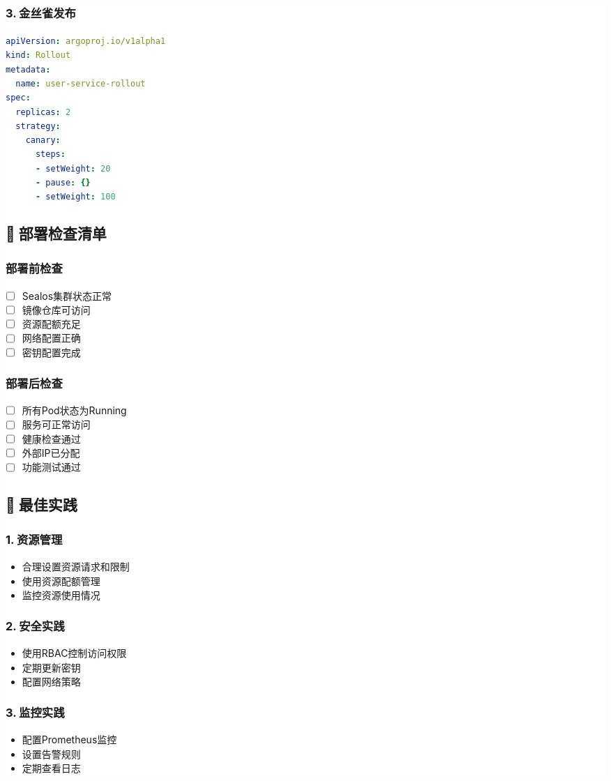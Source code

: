 ### 3. 金丝雀发布
```yaml
apiVersion: argoproj.io/v1alpha1
kind: Rollout
metadata:
  name: user-service-rollout
spec:
  replicas: 2
  strategy:
    canary:
      steps:
      - setWeight: 20
      - pause: {}
      - setWeight: 100
```

## 📝 部署检查清单

### 部署前检查
- [ ] Sealos集群状态正常
- [ ] 镜像仓库可访问
- [ ] 资源配额充足
- [ ] 网络配置正确
- [ ] 密钥配置完成

### 部署后检查
- [ ] 所有Pod状态为Running
- [ ] 服务可正常访问
- [ ] 健康检查通过
- [ ] 外部IP已分配
- [ ] 功能测试通过

## 🎯 最佳实践

### 1. 资源管理
- 合理设置资源请求和限制
- 使用资源配额管理
- 监控资源使用情况

### 2. 安全实践
- 使用RBAC控制访问权限
- 定期更新密钥
- 配置网络策略

### 3. 监控实践
- 配置Prometheus监控
- 设置告警规则
- 定期查看日志

